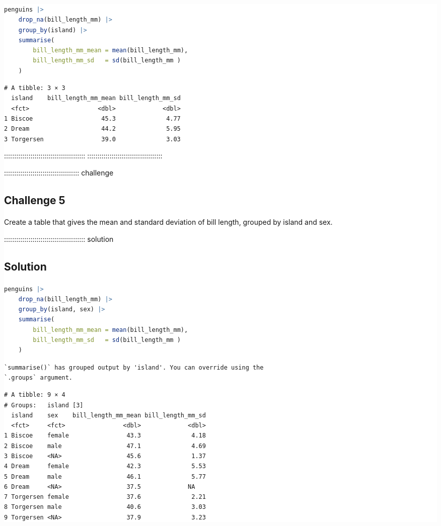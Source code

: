 
```r
penguins |> 
    drop_na(bill_length_mm) |> 
    group_by(island) |>
    summarise(
        bill_length_mm_mean = mean(bill_length_mm),
        bill_length_mm_sd   = sd(bill_length_mm )
    )
```

```{.output}
# A tibble: 3 × 3
  island    bill_length_mm_mean bill_length_mm_sd
  <fct>                   <dbl>             <dbl>
1 Biscoe                   45.3              4.77
2 Dream                    44.2              5.95
3 Torgersen                39.0              3.03
```

:::::::::::::::::::::::::::::::::::::::: 
::::::::::::::::::::::::::::::::::::: 

::::::::::::::::::::::::::::::::::::: challenge 
## Challenge 5
 Create a table that gives the mean and standard deviation of bill length, grouped by island and sex.
 
:::::::::::::::::::::::::::::::::::::::: solution 

## Solution


```r
penguins |> 
    drop_na(bill_length_mm) |> 
    group_by(island, sex) |>
    summarise(
        bill_length_mm_mean = mean(bill_length_mm),
        bill_length_mm_sd   = sd(bill_length_mm )
    )
```

```{.output}
`summarise()` has grouped output by 'island'. You can override using the
`.groups` argument.
```

```{.output}
# A tibble: 9 × 4
# Groups:   island [3]
  island    sex    bill_length_mm_mean bill_length_mm_sd
  <fct>     <fct>                <dbl>             <dbl>
1 Biscoe    female                43.3              4.18
2 Biscoe    male                  47.1              4.69
3 Biscoe    <NA>                  45.6              1.37
4 Dream     female                42.3              5.53
5 Dream     male                  46.1              5.77
6 Dream     <NA>                  37.5             NA   
7 Torgersen female                37.6              2.21
8 Torgersen male                  40.6              3.03
9 Torgersen <NA>                  37.9              3.23
```
